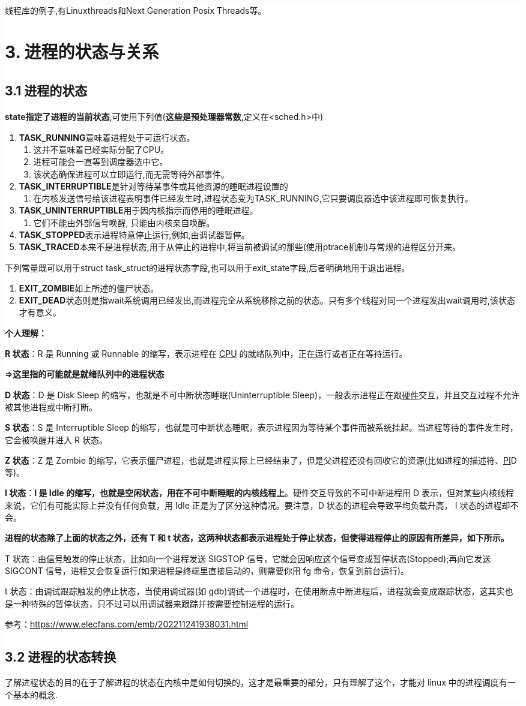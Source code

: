 线程库的例子,有Linuxthreads和Next Generation Posix Threads等。

# 3. 进程的状态与关系

## 3.1 进程的状态

**state指定了进程的当前状态**,可使用下列值(**这些是预处理器常数**,定义在<sched.h>中) 

1. **TASK_RUNNING**意味着进程处于可运行状态。
   1. 这并不意味着已经实际分配了CPU。
   2. 进程可能会一直等到调度器选中它。
   3. 该状态确保进程可以立即运行,而无需等待外部事件。
2. **TASK_INTERRUPTIBLE**是针对等待某事件或其他资源的睡眠进程设置的
   1. 在内核发送信号给该进程表明事件已经发生时,进程状态变为TASK_RUNNING,它只要调度器选中该进程即可恢复执行。
3. **TASK_UNINTERRUPTIBLE**用于因内核指示而停用的睡眠进程。
   1. 它们不能由外部信号唤醒, 只能由内核亲自唤醒。
4. **TASK_STOPPED**表示进程特意停止运行,例如,由调试器暂停。
5. **TASK_TRACED**本来不是进程状态,用于从停止的进程中,将当前被调试的那些(使用ptrace机制)与常规的进程区分开来。

下列常量既可以用于struct task_struct的进程状态字段,也可以用于exit_state字段,后者明确地用于退出进程。

1. **EXIT_ZOMBIE**如上所述的僵尸状态。
2. **EXIT_DEAD**状态则是指wait系统调用已经发出,而进程完全从系统移除之前的状态。只有多个线程对同一个进程发出wait调用时,该状态才有意义。

**个人理解：**

**R 状态**：R 是 Running 或 Runnable 的缩写，表示进程在 [CPU](https://m.elecfans.com/v/tag/132/) 的就绪队列中，正在运行或者正在等待运行。

**=>这里指的可能就是就绪队列中的进程状态**

**D 状态**：D 是 Disk Sleep 的缩写，也就是不可中断状态睡眠(Uninterruptible Sleep)，一般表示进程正在跟[硬件](https://www.elecfans.com/v/tag/1751/)交互，并且交互过程不允许被其他进程或中断打断。

**S 状态**：S 是 Interruptible Sleep 的缩写，也就是可中断状态睡眠，表示进程因为等待某个事件而被系统挂起。当进程等待的事件发生时，它会被唤醒并进入 R 状态。

**Z 状态**：Z 是 Zombie 的缩写，它表示僵尸进程，也就是进程实际上已经结束了，但是父进程还没有回收它的资源(比如进程的描述符、[PI](https://www.elecfans.com/tags/pi/)D 等)。

**I 状态**：**I 是 Idle 的缩写，也就是空闲状态，用在不可中断睡眠的内核线程上**。硬件交互导致的不可中断进程用 D 表示，但对某些内核线程来说，它们有可能实际上并没有任何负载，用 Idle 正是为了区分这种情况。要注意，D 状态的进程会导致平均负载升高， I 状态的进程却不会。

**进程的状态除了上面的状态之外，还有 T 和 t 状态，这两种状态都表示进程处于停止状态，但使得进程停止的原因有所差异，如下所示。**

T 状态：由[信号](https://www.hqchip.com/app/1072)触发的停止状态，比如向一个进程发送 SIGSTOP 信号，它就会因响应这个信号变成暂停状态(Stopped);再向它发送 SIGCONT 信号，进程又会恢复运行(如果进程是终端里直接启动的，则需要你用 fg 命令，恢复到前台运行)。

t 状态：由调试跟踪触发的停止状态，当使用调试器(如 gdb)调试一个进程时，在使用断点中断进程后，进程就会变成跟踪状态，这其实也是一种特殊的暂停状态，只不过可以用调试器来跟踪并按需要控制进程的运行。

参考：https://www.elecfans.com/emb/202211241938031.html

## 3.2 进程的状态转换

了解进程状态的目的在于了解进程的状态在内核中是如何切换的，这才是最重要的部分，只有理解了这个，才能对 linux 中的进程调度有一个基本的概念.
